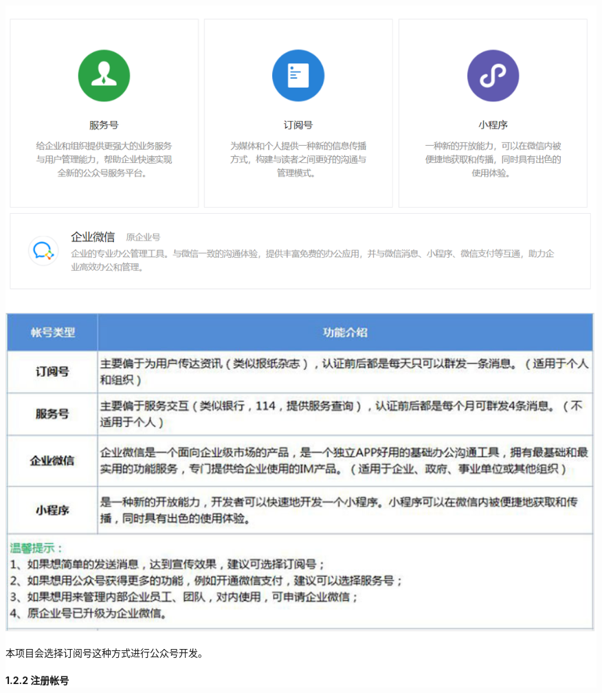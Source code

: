 ![8](images/8-16410419489969.png)

![11](images/11-164104194899610.png)

本项目会选择订阅号这种方式进行公众号开发。

#### 1.2.2 注册帐号
